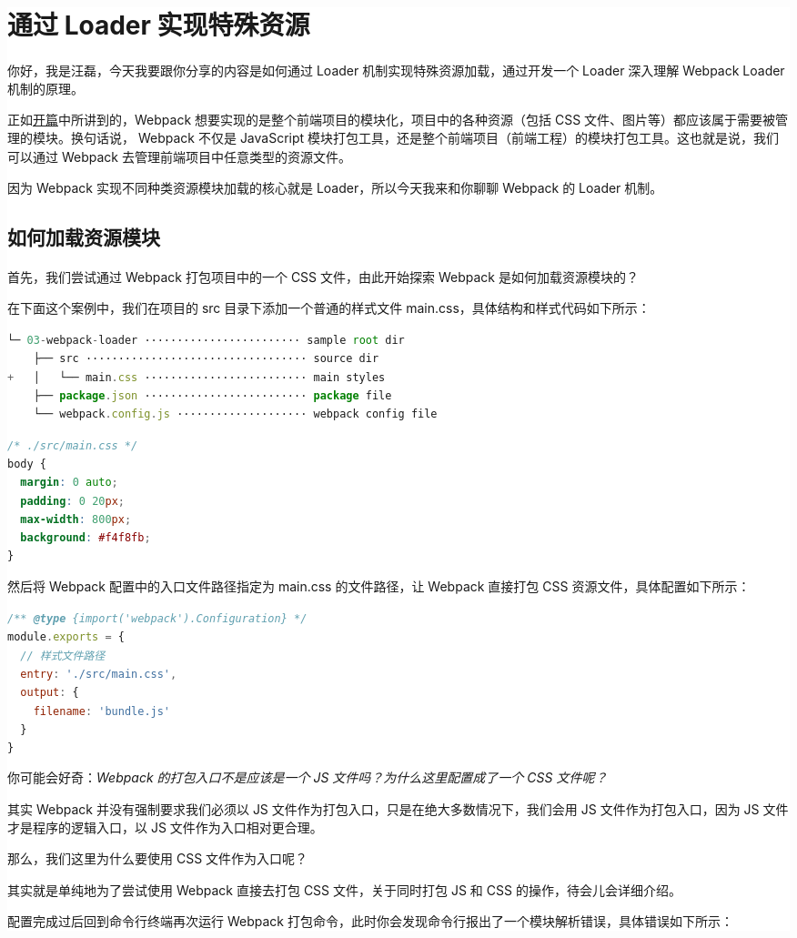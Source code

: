 # 通过 Loader 实现特殊资源

你好，我是汪磊，今天我要跟你分享的内容是如何通过 Loader 机制实现特殊资源加载，通过开发一个 Loader 深入理解 Webpack Loader 机制的原理。

正如[开篇](https://blog.zce.me/2020/04/webpack-the-cornerstone-of-modern-app/)中所讲到的，Webpack 想要实现的是整个前端项目的模块化，项目中的各种资源（包括 CSS 文件、图片等）都应该属于需要被管理的模块。换句话说， Webpack 不仅是 JavaScript 模块打包工具，还是整个前端项目（前端工程）的模块打包工具。这也就是说，我们可以通过 Webpack 去管理前端项目中任意类型的资源文件。

因为 Webpack 实现不同种类资源模块加载的核心就是 Loader，所以今天我来和你聊聊 Webpack 的 Loader 机制。

## 如何加载资源模块

首先，我们尝试通过 Webpack 打包项目中的一个 CSS 文件，由此开始探索 Webpack 是如何加载资源模块的？

在下面这个案例中，我们在项目的 src 目录下添加一个普通的样式文件 main.css，具体结构和样式代码如下所示：

```js
└─ 03-webpack-loader ························ sample root dir
    ├── src ·································· source dir
+   │   └── main.css ························· main styles
    ├── package.json ························· package file
    └── webpack.config.js ···················· webpack config file
```

```css
/* ./src/main.css */
body {
  margin: 0 auto;
  padding: 0 20px;
  max-width: 800px;
  background: #f4f8fb;
}
```

然后将 Webpack 配置中的入口文件路径指定为 main.css 的文件路径，让 Webpack 直接打包 CSS 资源文件，具体配置如下所示：

```javascript
/** @type {import('webpack').Configuration} */
module.exports = {
  // 样式文件路径
  entry: './src/main.css',
  output: {
    filename: 'bundle.js'
  }
}
```

你可能会好奇：*Webpack 的打包入口不是应该是一个 JS 文件吗？为什么这里配置成了一个 CSS 文件呢？*

其实 Webpack 并没有强制要求我们必须以 JS 文件作为打包入口，只是在绝大多数情况下，我们会用 JS 文件作为打包入口，因为 JS 文件才是程序的逻辑入口，以 JS 文件作为入口相对更合理。

那么，我们这里为什么要使用 CSS 文件作为入口呢？

其实就是单纯地为了尝试使用 Webpack 直接去打包 CSS 文件，关于同时打包 JS 和 CSS 的操作，待会儿会详细介绍。

配置完成过后回到命令行终端再次运行 Webpack 打包命令，此时你会发现命令行报出了一个模块解析错误，具体错误如下所示：
